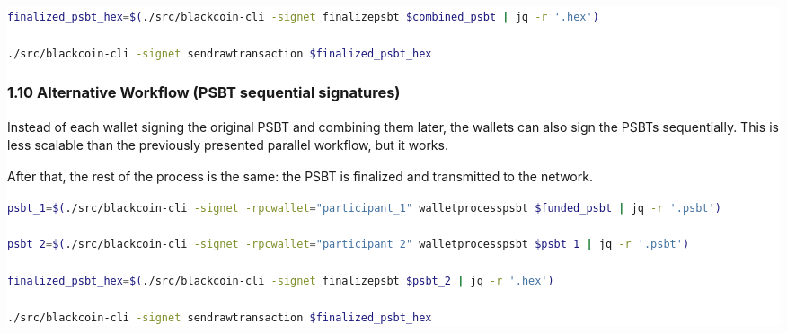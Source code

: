 ```bash
finalized_psbt_hex=$(./src/blackcoin-cli -signet finalizepsbt $combined_psbt | jq -r '.hex')

./src/blackcoin-cli -signet sendrawtransaction $finalized_psbt_hex
```

### 1.10 Alternative Workflow (PSBT sequential signatures)

Instead of each wallet signing the original PSBT and combining them later, the wallets can also sign the PSBTs sequentially. This is less scalable than the previously presented parallel workflow, but it works.

After that, the rest of the process is the same: the PSBT is finalized and transmitted to the network.

```bash
psbt_1=$(./src/blackcoin-cli -signet -rpcwallet="participant_1" walletprocesspsbt $funded_psbt | jq -r '.psbt')

psbt_2=$(./src/blackcoin-cli -signet -rpcwallet="participant_2" walletprocesspsbt $psbt_1 | jq -r '.psbt')

finalized_psbt_hex=$(./src/blackcoin-cli -signet finalizepsbt $psbt_2 | jq -r '.hex')

./src/blackcoin-cli -signet sendrawtransaction $finalized_psbt_hex
```